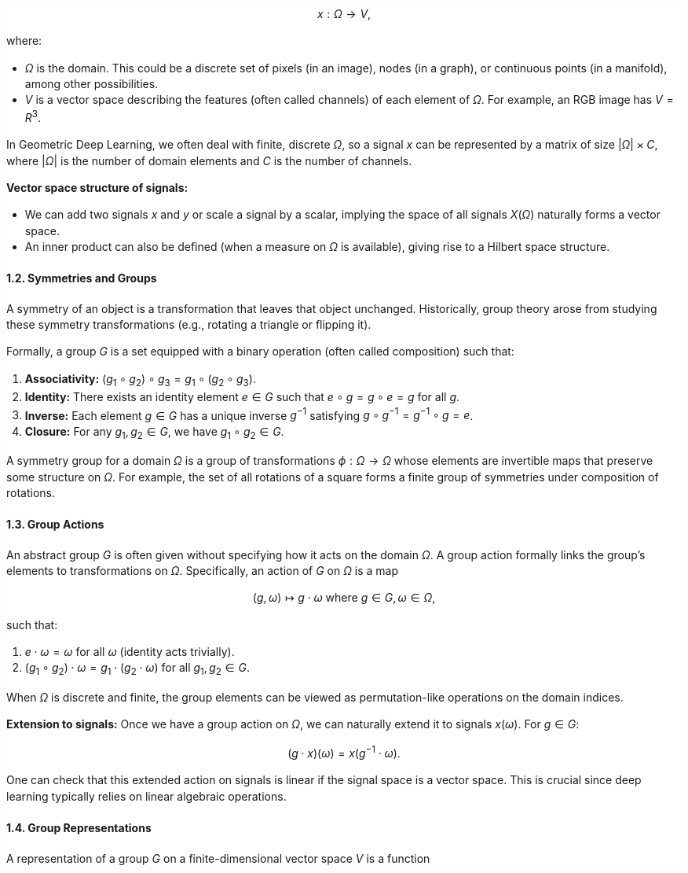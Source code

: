$$x:Ω→V,$$

where:
- $Ω$ is the domain. This could be a discrete set of pixels (in an image), nodes (in a graph), or continuous points (in a manifold), among other possibilities.
- $V$ is a vector space describing the features (often called channels) of each element of $Ω$. For example, an RGB image has $V=R^3$.

In Geometric Deep Learning, we often deal with finite, discrete $Ω$, so a signal $x$ can be represented by a matrix of size $|Ω|×C$, where $|Ω|$ is the number of domain elements and $C$ is the number of channels.

**Vector space structure of signals:**
- We can add two signals $x$ and $y$ or scale a signal by a scalar, implying the space of all signals $X(Ω)$ naturally forms a vector space.
- An inner product can also be defined (when a measure on $Ω$ is available), giving rise to a Hilbert space structure.

#### 1.2. Symmetries and Groups
A symmetry of an object is a transformation that leaves that object unchanged. Historically, group theory arose from studying these symmetry transformations (e.g., rotating a triangle or flipping it).

Formally, a group $G$ is a set equipped with a binary operation (often called composition) such that:
1. **Associativity:** $(g_1∘g_2)∘g_3=g_1∘(g_2∘g_3)$.
2. **Identity:** There exists an identity element $e∈G$ such that $e∘g=g∘e=g$ for all $g$.
3. **Inverse:** Each element $g∈G$ has a unique inverse $g^{-1}$ satisfying $g∘g^{-1}=g^{-1}∘g=e$.
4. **Closure:** For any $g_1,g_2∈G$, we have $g_1∘g_2∈G$.

A symmetry group for a domain $Ω$ is a group of transformations $ϕ:Ω→Ω$ whose elements are invertible maps that preserve some structure on $Ω$. For example, the set of all rotations of a square forms a finite group of symmetries under composition of rotations.

#### 1.3. Group Actions
An abstract group $G$ is often given without specifying how it acts on the domain $Ω$. A group action formally links the group’s elements to transformations on $Ω$. Specifically, an action of $G$ on $Ω$ is a map

$$(g,ω)↦g⋅ω\text{ where }g∈G,ω∈Ω,$$

such that:
1. $e⋅ω=ω$ for all $ω$ (identity acts trivially).
2. $(g_1∘g_2)⋅ω=g_1⋅(g_2⋅ω)$ for all $g_1,g_2∈G$.

When $Ω$ is discrete and finite, the group elements can be viewed as permutation-like operations on the domain indices.

**Extension to signals:** Once we have a group action on $Ω$, we can naturally extend it to signals $x(ω)$. For $g∈G$:

$$(g⋅x)(ω)=x(g^{-1}⋅ω).$$

One can check that this extended action on signals is linear if the signal space is a vector space. This is crucial since deep learning typically relies on linear algebraic operations.

#### 1.4. Group Representations
A representation of a group $G$ on a finite-dimensional vector space $V$ is a function
